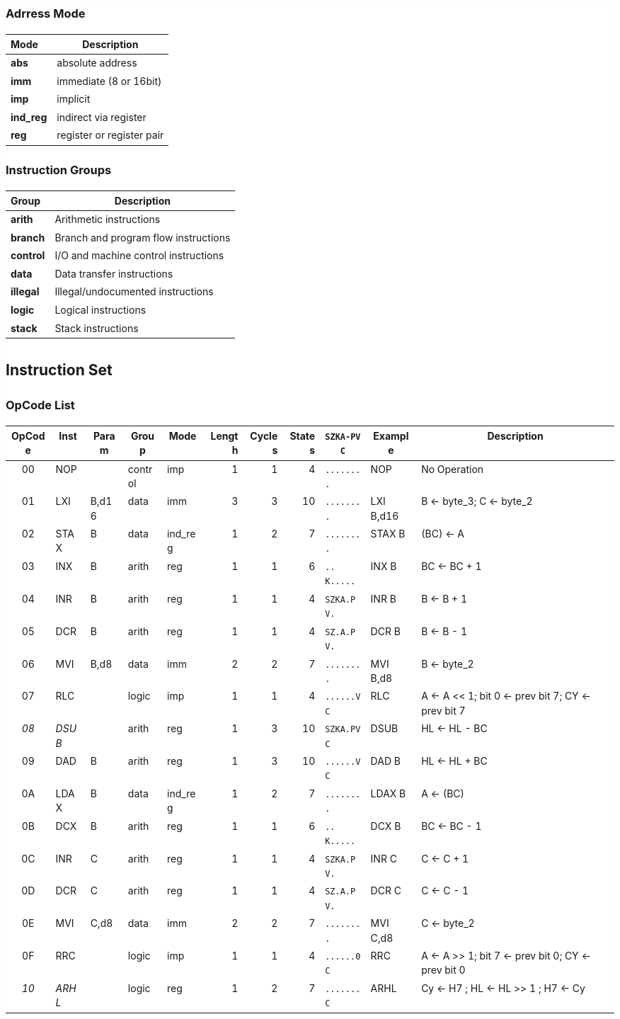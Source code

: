 ### Adrress Mode
| Mode | Description |
|:-----|-------------|
| **abs** | absolute address |
| **imm** | immediate (8 or 16bit) |
| **imp** | implicit |
| **ind_reg** | indirect via register |
| **reg** | register or register pair |

### Instruction Groups
| Group | Description |
|:-----|-------------|
| **arith** |  Arithmetic instructions  |
| **branch** |  Branch and program flow instructions  |
| **control** |  I/O and machine control instructions  |
| **data** |  Data transfer instructions  |
| **illegal** | Illegal/undocumented instructions  |
| **logic** |  Logical instructions |
| **stack** |  Stack instructions  |

## Instruction Set

### OpCode List
| OpCode | Inst | Param | Group | Mode | Length | Cycles | States | ```SZKA-PVC``` | Example |Description |
|:----:| ------ | ----- | ----- | ---- | ------:| ------:| ------:| -------------- | ------- | ---------- |
| 00 | NOP |  | control | imp | 1 | 1 | 4 | ```........``` | NOP |No Operation |
| 01 | LXI | B,d16 | data | imm | 3 | 3 | 10 | ```........``` | LXI B,d16 |B <- byte_3; C <- byte_2 |
| 02 | STAX | B | data | ind_reg | 1 | 2 | 7 | ```........``` | STAX B |(BC) <- A |
| 03 | INX | B | arith | reg | 1 | 1 | 6 | ```..K.....``` | INX B |BC <- BC + 1 |
| 04 | INR | B | arith | reg | 1 | 1 | 4 | ```SZKA.PV.``` | INR B |B <- B + 1 |
| 05 | DCR | B | arith | reg | 1 | 1 | 4 | ```SZ.A.PV.``` | DCR B |B <- B - 1 |
| 06 | MVI | B,d8 | data | imm | 2 | 2 | 7 | ```........``` | MVI B,d8 |B <- byte_2 |
| 07 | RLC |  | logic | imp | 1 | 1 | 4 | ```......VC``` | RLC |A <- A << 1; bit 0 <- prev bit 7; CY <- prev bit 7 |
| *08* | *DSUB* |  | arith | reg | 1 | 3 | 10 | ```SZKA.PVC``` | DSUB |HL <- HL - BC |
| 09 | DAD | B | arith | reg | 1 | 3 | 10 | ```......VC``` | DAD B |HL <- HL + BC |
| 0A | LDAX | B | data | ind_reg | 1 | 2 | 7 | ```........``` | LDAX B |A <- (BC) |
| 0B | DCX | B | arith | reg | 1 | 1 | 6 | ```..K.....``` | DCX B |BC <- BC - 1 |
| 0C | INR | C | arith | reg | 1 | 1 | 4 | ```SZKA.PV.``` | INR C |C <- C + 1 |
| 0D | DCR | C | arith | reg | 1 | 1 | 4 | ```SZ.A.PV.``` | DCR C |C <- C - 1 |
| 0E | MVI | C,d8 | data | imm | 2 | 2 | 7 | ```........``` | MVI C,d8 |C <- byte_2 |
| 0F | RRC |  | logic | imp | 1 | 1 | 4 | ```......0C``` | RRC |A <- A >> 1; bit 7 <- prev bit 0; CY <- prev bit 0 |
| *10* | *ARHL* |  | logic | reg | 1 | 2 | 7 | ```.......C``` | ARHL |Cy <- H7 ; HL <- HL >> 1 ; H7 <- Cy |